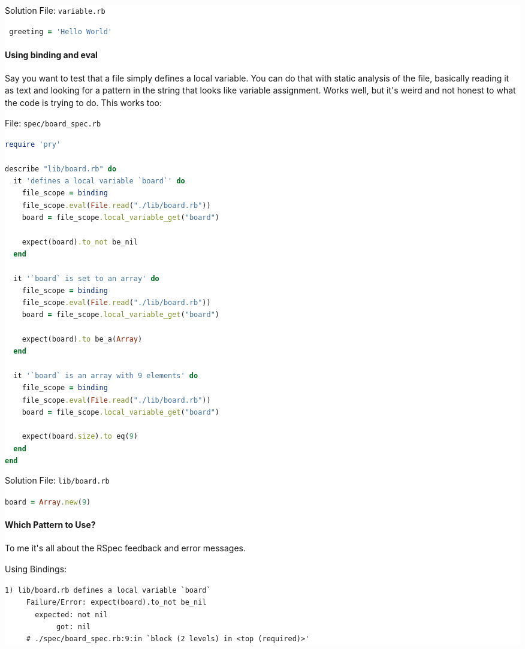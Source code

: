 Solution File: `variable.rb`
```ruby
 greeting = 'Hello World'
```

#### Using binding and eval ####

Say you want to test that a file simply defines a local variable. You can do that with static analysis of the file, basically reading it as text and looking for a pattern in the string that looks like variable assignment. Works well, but it's weird and not honest to what the code is trying to do. This works too:

File: `spec/board_spec.rb`
```ruby
require 'pry'

describe "lib/board.rb" do
  it 'defines a local variable `board`' do
    file_scope = binding
    file_scope.eval(File.read("./lib/board.rb"))
    board = file_scope.local_variable_get("board")

    expect(board).to_not be_nil
  end

  it '`board` is set to an array' do
    file_scope = binding
    file_scope.eval(File.read("./lib/board.rb"))
    board = file_scope.local_variable_get("board")

    expect(board).to be_a(Array)
  end

  it '`board` is an array with 9 elements' do
    file_scope = binding
    file_scope.eval(File.read("./lib/board.rb"))
    board = file_scope.local_variable_get("board")

    expect(board.size).to eq(9)
  end
end
```

Solution File: `lib/board.rb`
```ruby
board = Array.new(9)
```

#### Which Pattern to Use? ####

To me it's all about the RSpec feedback and error messages.

Using Bindings:

```
1) lib/board.rb defines a local variable `board`
     Failure/Error: expect(board).to_not be_nil
       expected: not nil
            got: nil
     # ./spec/board_spec.rb:9:in `block (2 levels) in <top (required)>'
```
